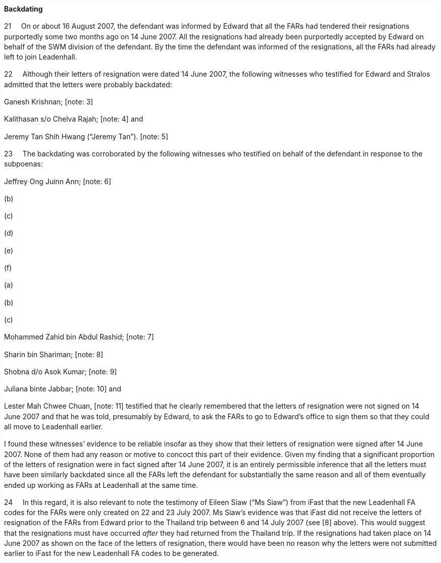 **Backdating** 

21     On or about 16 August 2007, the defendant was informed by Edward that all the FARs had tendered their resignations purportedly some two months ago on 14 June 2007. All the resignations had already been purportedly accepted by Edward on behalf of the SWM division of the defendant. By the time the defendant was informed of the resignations, all the FARs had already left to join Leadenhall. 

22     Although their letters of resignation were dated 14 June 2007, the following witnesses who testified for Edward and Stralos admitted that the letters were probably backdated: 

 Ganesh Krishnan; [note: 3] 

 Kalithasan s/o Chelva Rajah; [note: 4] and 

 Jeremy Tan Shih Hwang (“Jeremy Tan”). [note: 5] 

23     The backdating was corroborated by the following witnesses who testified on behalf of the defendant in response to the subpoenas: 

 Jeffrey Ong Juinn Ann; [note: 6] 


 (b) 

 (c) 

 (d) 

 (e) 

 (f) 

 (a) 

 (b) 

 (c) 

 Mohammed Zahid bin Abdul Rashid; [note: 7] 

 Sharin bin Shariman; [note: 8] 

 Shobna d/o Asok Kumar; [note: 9] 

 Juliana binte Jabbar; [note: 10] and 

 Lester Mah Chwee Chuan, [note: 11] testified that he clearly remembered that the letters of resignation were not signed on 14 June 2007 and that he was told, presumably by Edward, to ask the FARs to go to Edward’s office to sign them so that they could all move to Leadenhall earlier. 

I found these witnesses’ evidence to be reliable insofar as they show that their letters of resignation were signed after 14 June 2007. None of them had any reason or motive to concoct this part of their evidence. Given my finding that a significant proportion of the letters of resignation were in fact signed after 14 June 2007, it is an entirely permissible inference that all the letters must have been similarly backdated since all the FARs left the defendant for substantially the same reason and all of them eventually ended up working as FARs at Leadenhall at the same time. 

24     In this regard, it is also relevant to note the testimony of Eileen Siaw (“Ms Siaw”) from iFast that the new Leadenhall FA codes for the FARs were only created on 22 and 23 July 2007. Ms Siaw’s evidence was that iFast did not receive the letters of resignation of the FARs from Edward prior to the Thailand trip between 6 and 14 July 2007 (see [8] above). This would suggest that the resignations must have occurred _after_ they had returned from the Thailand trip. If the resignations had taken place on 14 June 2007 as shown on the face of the letters of resignation, there would have been no reason why the letters were not submitted earlier to iFast for the new Leadenhall FA codes to be generated. 
